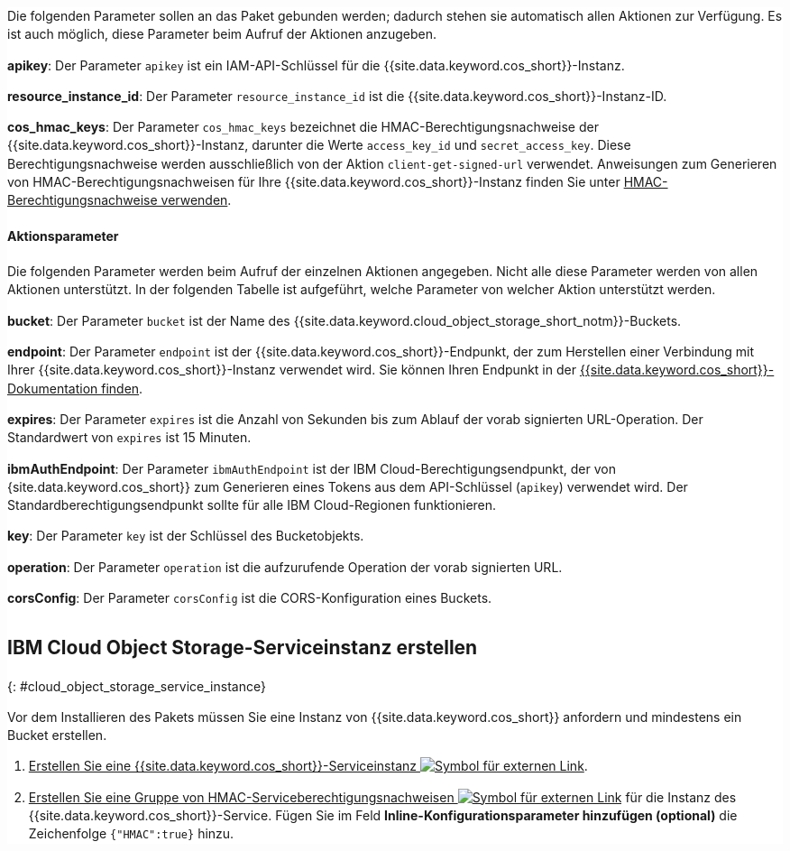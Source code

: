 Die folgenden Parameter sollen an das Paket gebunden werden; dadurch stehen sie automatisch allen Aktionen zur Verfügung. Es ist auch möglich, diese Parameter beim Aufruf der Aktionen anzugeben. 

**apikey**: Der Parameter `apikey` ist ein IAM-API-Schlüssel für die {{site.data.keyword.cos_short}}-Instanz. 

**resource_instance_id**: Der Parameter `resource_instance_id` ist die {{site.data.keyword.cos_short}}-Instanz-ID. 

**cos_hmac_keys**: Der Parameter `cos_hmac_keys` bezeichnet die HMAC-Berechtigungsnachweise der {{site.data.keyword.cos_short}}-Instanz, darunter die Werte `access_key_id` und `secret_access_key`. Diese Berechtigungsnachweise werden ausschließlich von der Aktion `client-get-signed-url` verwendet. Anweisungen zum Generieren von HMAC-Berechtigungsnachweisen für Ihre {{site.data.keyword.cos_short}}-Instanz finden Sie unter [HMAC-Berechtigungsnachweise verwenden](/docs/services/cloud-object-storage/hmac?topic=cloud-object-storage-service-credentials#service-credentials). 

#### Aktionsparameter

Die folgenden Parameter werden beim Aufruf der einzelnen Aktionen angegeben. Nicht alle diese Parameter werden von allen Aktionen unterstützt. In der folgenden Tabelle ist aufgeführt, welche Parameter von welcher Aktion unterstützt werden. 

**bucket**: Der Parameter `bucket` ist der Name des {{site.data.keyword.cloud_object_storage_short_notm}}-Buckets. 

**endpoint**: Der Parameter `endpoint` ist der {{site.data.keyword.cos_short}}-Endpunkt, der zum Herstellen einer Verbindung mit Ihrer {{site.data.keyword.cos_short}}-Instanz verwendet wird. Sie können Ihren Endpunkt in der [{{site.data.keyword.cos_short}}-Dokumentation finden](/docs/services/cloud-object-storage?topic=cloud-object-storage-select_endpoints#select_endpoints). 

**expires**: Der Parameter `expires` ist die Anzahl von Sekunden bis zum Ablauf der vorab signierten URL-Operation. Der Standardwert von `expires` ist 15 Minuten. 

**ibmAuthEndpoint**: Der Parameter `ibmAuthEndpoint` ist der IBM Cloud-Berechtigungsendpunkt, der von {site.data.keyword.cos_short}} zum Generieren eines Tokens aus dem API-Schlüssel (`apikey`) verwendet wird. Der Standardberechtigungsendpunkt sollte für alle IBM Cloud-Regionen funktionieren. 

**key**: Der Parameter `key` ist der Schlüssel des Bucketobjekts. 

**operation**: Der Parameter `operation` ist die aufzurufende Operation der vorab signierten URL. 

**corsConfig**: Der Parameter `corsConfig` ist die CORS-Konfiguration eines Buckets. 


## IBM Cloud Object Storage-Serviceinstanz erstellen
{: #cloud_object_storage_service_instance}

Vor dem Installieren des Pakets müssen Sie eine Instanz von {{site.data.keyword.cos_short}} anfordern und mindestens ein Bucket erstellen.

1. [Erstellen Sie eine {{site.data.keyword.cos_short}}-Serviceinstanz ![Symbol für externen Link](../icons/launch-glyph.svg "Symbol für externen Link")](/docs/services/cloud-object-storage/basics?topic=cloud-object-storage-order-storage#creating-a-new-service-instance).

2. [Erstellen Sie eine Gruppe von HMAC-Serviceberechtigungsnachweisen ![Symbol für externen Link](../icons/launch-glyph.svg "Symbol für externen Link")](/docs/services/cloud-object-storage/iam?topic=cloud-object-storage-service-credentials) für die Instanz des {{site.data.keyword.cos_short}}-Service. Fügen Sie im Feld **Inline-Konfigurationsparameter hinzufügen (optional)** die Zeichenfolge `{"HMAC":true}` hinzu.
